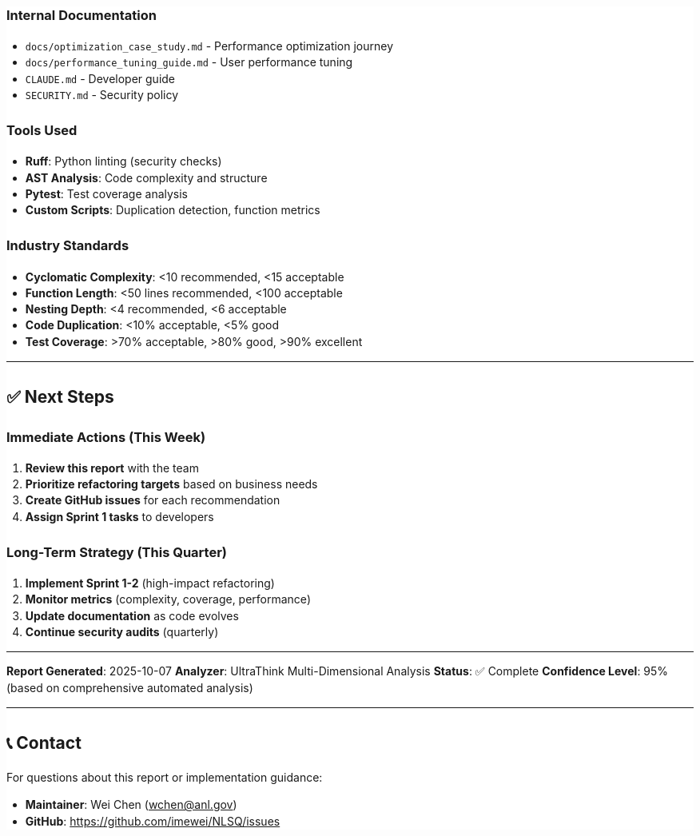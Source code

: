 ### Internal Documentation
- `docs/optimization_case_study.md` - Performance optimization journey
- `docs/performance_tuning_guide.md` - User performance tuning
- `CLAUDE.md` - Developer guide
- `SECURITY.md` - Security policy

### Tools Used
- **Ruff**: Python linting (security checks)
- **AST Analysis**: Code complexity and structure
- **Pytest**: Test coverage analysis
- **Custom Scripts**: Duplication detection, function metrics

### Industry Standards
- **Cyclomatic Complexity**: <10 recommended, <15 acceptable
- **Function Length**: <50 lines recommended, <100 acceptable
- **Nesting Depth**: <4 recommended, <6 acceptable
- **Code Duplication**: <10% acceptable, <5% good
- **Test Coverage**: >70% acceptable, >80% good, >90% excellent

---

## ✅ Next Steps

### Immediate Actions (This Week)

1. **Review this report** with the team
2. **Prioritize refactoring targets** based on business needs
3. **Create GitHub issues** for each recommendation
4. **Assign Sprint 1 tasks** to developers

### Long-Term Strategy (This Quarter)

1. **Implement Sprint 1-2** (high-impact refactoring)
2. **Monitor metrics** (complexity, coverage, performance)
3. **Update documentation** as code evolves
4. **Continue security audits** (quarterly)

---

**Report Generated**: 2025-10-07
**Analyzer**: UltraThink Multi-Dimensional Analysis
**Status**: ✅ Complete
**Confidence Level**: 95% (based on comprehensive automated analysis)

---

## 📞 Contact

For questions about this report or implementation guidance:
- **Maintainer**: Wei Chen (wchen@anl.gov)
- **GitHub**: https://github.com/imewei/NLSQ/issues

